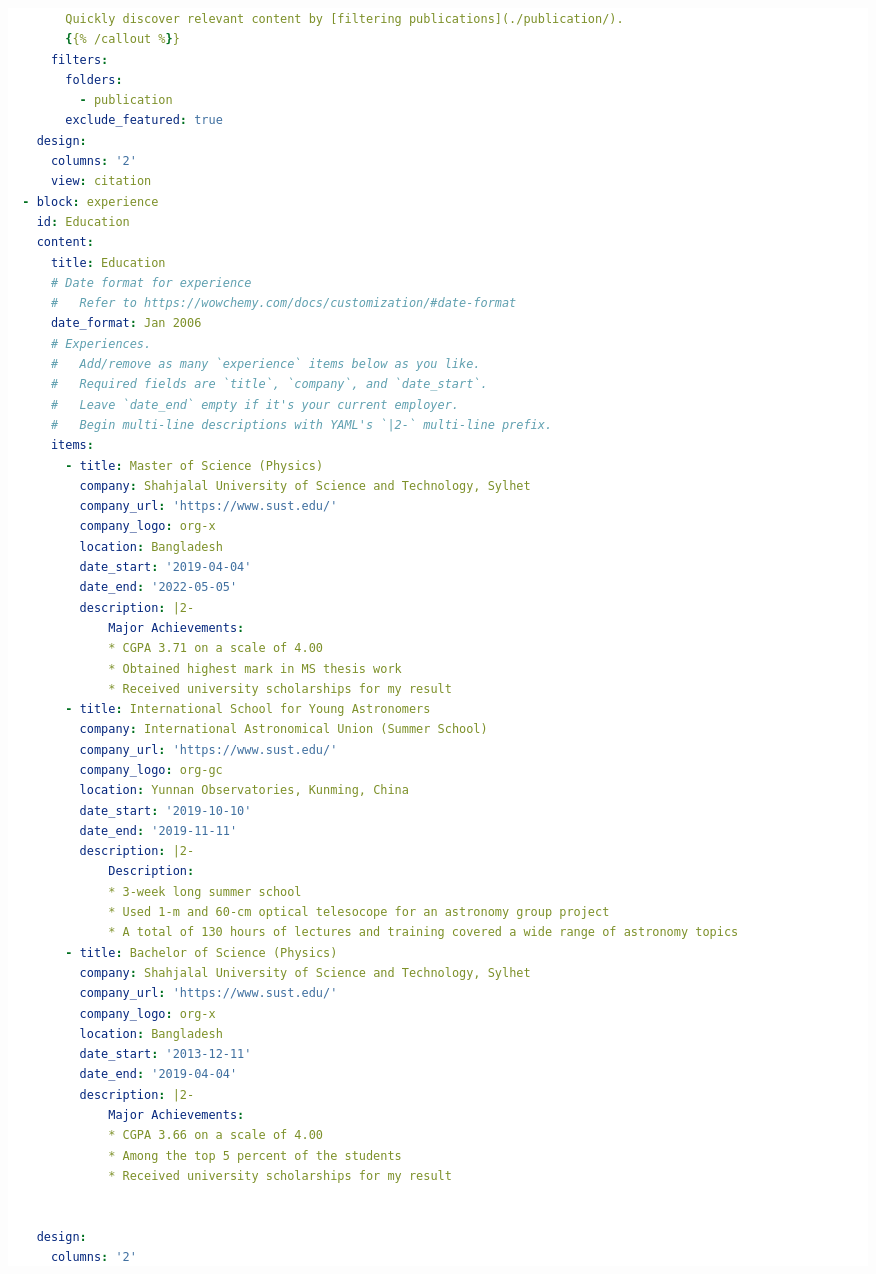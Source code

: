 ```yaml
        Quickly discover relevant content by [filtering publications](./publication/).
        {{% /callout %}}
      filters:
        folders:
          - publication
        exclude_featured: true
    design:
      columns: '2'
      view: citation
  - block: experience
    id: Education
    content:
      title: Education
      # Date format for experience
      #   Refer to https://wowchemy.com/docs/customization/#date-format
      date_format: Jan 2006
      # Experiences.
      #   Add/remove as many `experience` items below as you like.
      #   Required fields are `title`, `company`, and `date_start`.
      #   Leave `date_end` empty if it's your current employer.
      #   Begin multi-line descriptions with YAML's `|2-` multi-line prefix.
      items:
        - title: Master of Science (Physics)
          company: Shahjalal University of Science and Technology, Sylhet
          company_url: 'https://www.sust.edu/'
          company_logo: org-x
          location: Bangladesh 
          date_start: '2019-04-04'
          date_end: '2022-05-05'
          description: |2-
              Major Achievements:
              * CGPA 3.71 on a scale of 4.00
              * Obtained highest mark in MS thesis work
              * Received university scholarships for my result
        - title: International School for Young Astronomers
          company: International Astronomical Union (Summer School)
          company_url: 'https://www.sust.edu/'
          company_logo: org-gc
          location: Yunnan Observatories, Kunming, China
          date_start: '2019-10-10'
          date_end: '2019-11-11'
          description: |2-
              Description:
              * 3-week long summer school
              * Used 1-m and 60-cm optical telesocope for an astronomy group project 
              * A total of 130 hours of lectures and training covered a wide range of astronomy topics
        - title: Bachelor of Science (Physics)
          company: Shahjalal University of Science and Technology, Sylhet
          company_url: 'https://www.sust.edu/'
          company_logo: org-x
          location: Bangladesh
          date_start: '2013-12-11'
          date_end: '2019-04-04'
          description: |2-
              Major Achievements:
              * CGPA 3.66 on a scale of 4.00
              * Among the top 5 percent of the students
              * Received university scholarships for my result


    design:
      columns: '2'
```